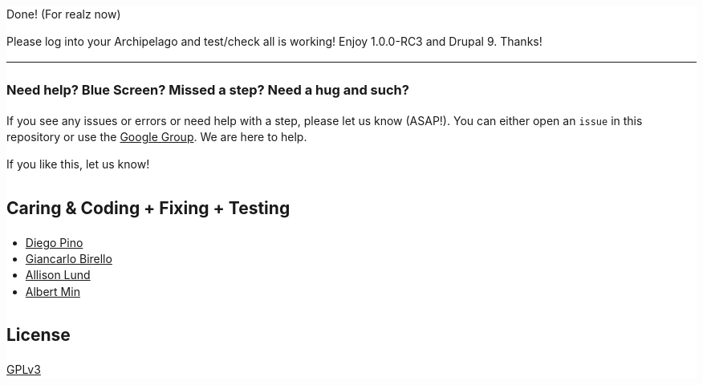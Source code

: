 Done! (For realz now) 

Please log into your Archipelago and test/check all is working! Enjoy 1.0.0-RC3 and Drupal 9. Thanks!

___

### Need help? Blue Screen? Missed a step? Need a hug and such?

If you see any issues or errors or need help with a step, please let us know (ASAP!). You can either open an `issue` in this repository or use the [Google Group](https://groups.google.com/forum/#!forum/archipelago-commons). We are here to help.

If you like this, let us know!

## Caring & Coding + Fixing + Testing

* [Diego Pino](https://github.com/DiegoPino)
* [Giancarlo Birello](https://github.com/giancarlobi)
* [Allison Lund](https://github.com/alliomeria)
* [Albert Min](https://github.com/aksm)

## License

[GPLv3](http://www.gnu.org/licenses/gpl-3.0.txt)

